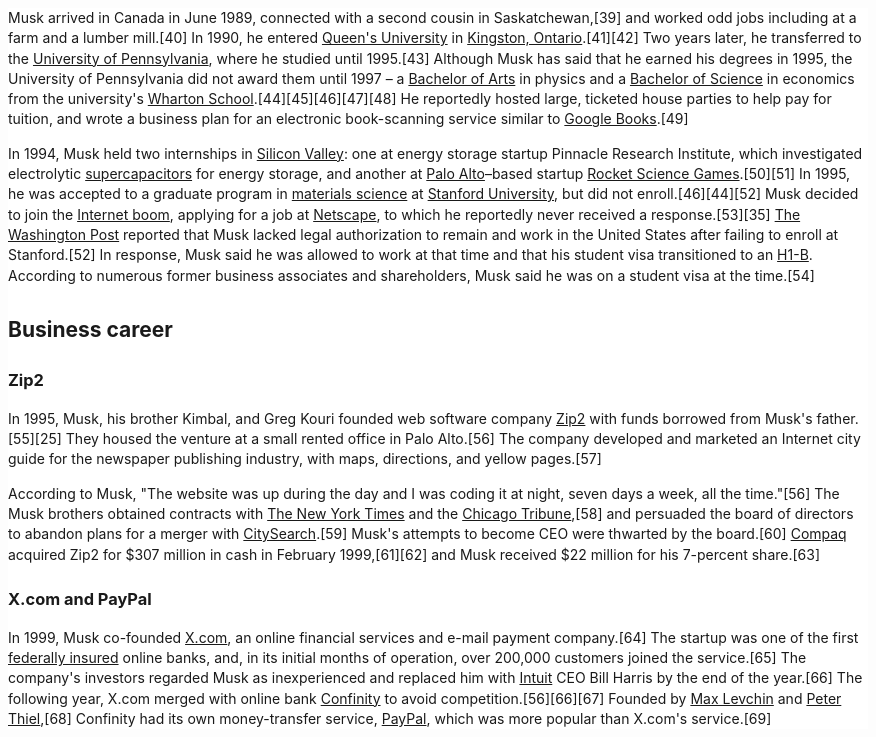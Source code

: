 Musk arrived in Canada in June 1989, connected with a second cousin in Saskatchewan,[39] and worked odd jobs including at a farm and a lumber mill.[40] In 1990, he entered [Queen's University](https://en.wikipedia.org/wiki/Queen%27s_University_at_Kingston) in [Kingston, Ontario](https://en.wikipedia.org/wiki/Kingston,_Ontario).[41][42] Two years later, he transferred to the [University of Pennsylvania](https://en.wikipedia.org/wiki/University_of_Pennsylvania), where he studied until 1995.[43] Although Musk has said that he earned his degrees in 1995, the University of Pennsylvania did not award them until 1997 – a [Bachelor of Arts](https://en.wikipedia.org/wiki/Bachelor_of_Arts) in physics and a [Bachelor of Science](https://en.wikipedia.org/wiki/Bachelor_of_Science) in economics from the university's [Wharton School](https://en.wikipedia.org/wiki/Wharton_School).[44][45][46][47][48] He reportedly hosted large, ticketed house parties to help pay for tuition, and wrote a business plan for an electronic book-scanning service similar to [Google Books](https://en.wikipedia.org/wiki/Google_Books).[49]

In 1994, Musk held two internships in [Silicon Valley](https://en.wikipedia.org/wiki/Silicon_Valley): one at energy storage startup Pinnacle Research Institute, which investigated electrolytic [supercapacitors](https://en.wikipedia.org/wiki/Supercapacitor) for energy storage, and another at [Palo Alto](https://en.wikipedia.org/wiki/Palo_Alto,_California)–based startup [Rocket Science Games](https://en.wikipedia.org/wiki/Rocket_Science_Games).[50][51] In 1995, he was accepted to a graduate program in [materials science](https://en.wikipedia.org/wiki/Materials_science) at [Stanford University](https://en.wikipedia.org/wiki/Stanford_University), but did not enroll.[46][44][52] Musk decided to join the [Internet boom](https://en.wikipedia.org/wiki/Dot-com_bubble), applying for a job at [Netscape](https://en.wikipedia.org/wiki/Netscape), to which he reportedly never received a response.[53][35] [The Washington Post](https://en.wikipedia.org/wiki/The_Washington_Post) reported that Musk lacked legal authorization to remain and work in the United States after failing to enroll at Stanford.[52] In response, Musk said he was allowed to work at that time and that his student visa transitioned to an [H1-B](https://en.wikipedia.org/wiki/H-1B_visa). According to numerous former business associates and shareholders, Musk said he was on a student visa at the time.[54]


## Business career


### Zip2

In 1995, Musk, his brother Kimbal, and Greg Kouri founded web software company [Zip2](https://en.wikipedia.org/wiki/Zip2) with funds borrowed from Musk's father.[55][25] They housed the venture at a small rented office in Palo Alto.[56] The company developed and marketed an Internet city guide for the newspaper publishing industry, with maps, directions, and yellow pages.[57]

According to Musk, "The website was up during the day and I was coding it at night, seven days a week, all the time."[56] The Musk brothers obtained contracts with [The New York Times](https://en.wikipedia.org/wiki/The_New_York_Times) and the [Chicago Tribune](https://en.wikipedia.org/wiki/Chicago_Tribune),[58] and persuaded the board of directors to abandon plans for a merger with [CitySearch](https://en.wikipedia.org/wiki/CitySearch).[59] Musk's attempts to become CEO were thwarted by the board.[60] [Compaq](https://en.wikipedia.org/wiki/Compaq) acquired Zip2 for $307 million in cash in February 1999,[61][62] and Musk received $22 million for his 7-percent share.[63]


### X.com and PayPal

In 1999, Musk co-founded [X.com](https://en.wikipedia.org/wiki/X.com_(bank)), an online financial services and e-mail payment company.[64] The startup was one of the first [federally insured](https://en.wikipedia.org/wiki/Federal_Deposit_Insurance_Corporation) online banks, and, in its initial months of operation, over 200,000 customers joined the service.[65] The company's investors regarded Musk as inexperienced and replaced him with [Intuit](https://en.wikipedia.org/wiki/Intuit) CEO Bill Harris by the end of the year.[66] The following year, X.com merged with online bank [Confinity](https://en.wikipedia.org/wiki/Confinity) to avoid competition.[56][66][67] Founded by [Max Levchin](https://en.wikipedia.org/wiki/Max_Levchin) and [Peter Thiel](https://en.wikipedia.org/wiki/Peter_Thiel),[68] Confinity had its own money-transfer service, [PayPal](https://en.wikipedia.org/wiki/PayPal#History), which was more popular than X.com's service.[69]

